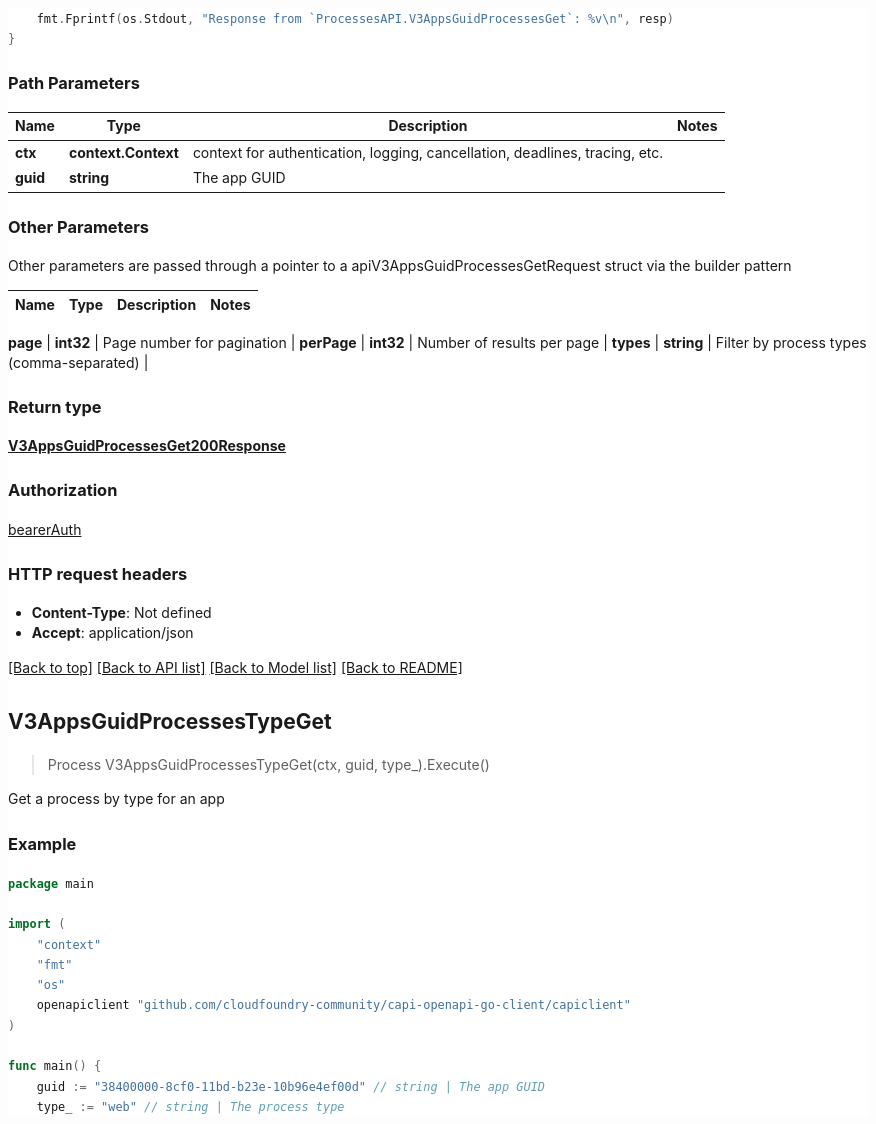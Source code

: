 ```go
	fmt.Fprintf(os.Stdout, "Response from `ProcessesAPI.V3AppsGuidProcessesGet`: %v\n", resp)
}
```

### Path Parameters


Name | Type | Description  | Notes
------------- | ------------- | ------------- | -------------
**ctx** | **context.Context** | context for authentication, logging, cancellation, deadlines, tracing, etc.
**guid** | **string** | The app GUID | 

### Other Parameters

Other parameters are passed through a pointer to a apiV3AppsGuidProcessesGetRequest struct via the builder pattern


Name | Type | Description  | Notes
------------- | ------------- | ------------- | -------------

 **page** | **int32** | Page number for pagination | 
 **perPage** | **int32** | Number of results per page | 
 **types** | **string** | Filter by process types (comma-separated) | 

### Return type

[**V3AppsGuidProcessesGet200Response**](V3AppsGuidProcessesGet200Response.md)

### Authorization

[bearerAuth](../README.md#bearerAuth)

### HTTP request headers

- **Content-Type**: Not defined
- **Accept**: application/json

[[Back to top]](#) [[Back to API list]](../README.md#documentation-for-api-endpoints)
[[Back to Model list]](../README.md#documentation-for-models)
[[Back to README]](../README.md)


## V3AppsGuidProcessesTypeGet

> Process V3AppsGuidProcessesTypeGet(ctx, guid, type_).Execute()

Get a process by type for an app



### Example

```go
package main

import (
	"context"
	"fmt"
	"os"
	openapiclient "github.com/cloudfoundry-community/capi-openapi-go-client/capiclient"
)

func main() {
	guid := "38400000-8cf0-11bd-b23e-10b96e4ef00d" // string | The app GUID
	type_ := "web" // string | The process type

```